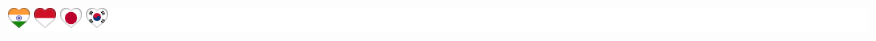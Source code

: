 [<img src="../Pictures/Flags/HI.png" alt="Hindi Flag" style="height: 20px;">](../Translations/HI.md)
[<img src="../Pictures/Flags/ID.png" alt="Indonesian Flag" style="height: 20px;">](../Translations/ID.md)
[<img src="../Pictures/Flags/JA.png" alt="Japanese Flag" style="height: 20px;">](../Translations/JA.md)
[<img src="../Pictures/Flags/KO.png" alt="Korean Flag" style="height: 20px;">](../Translations/KO.md)